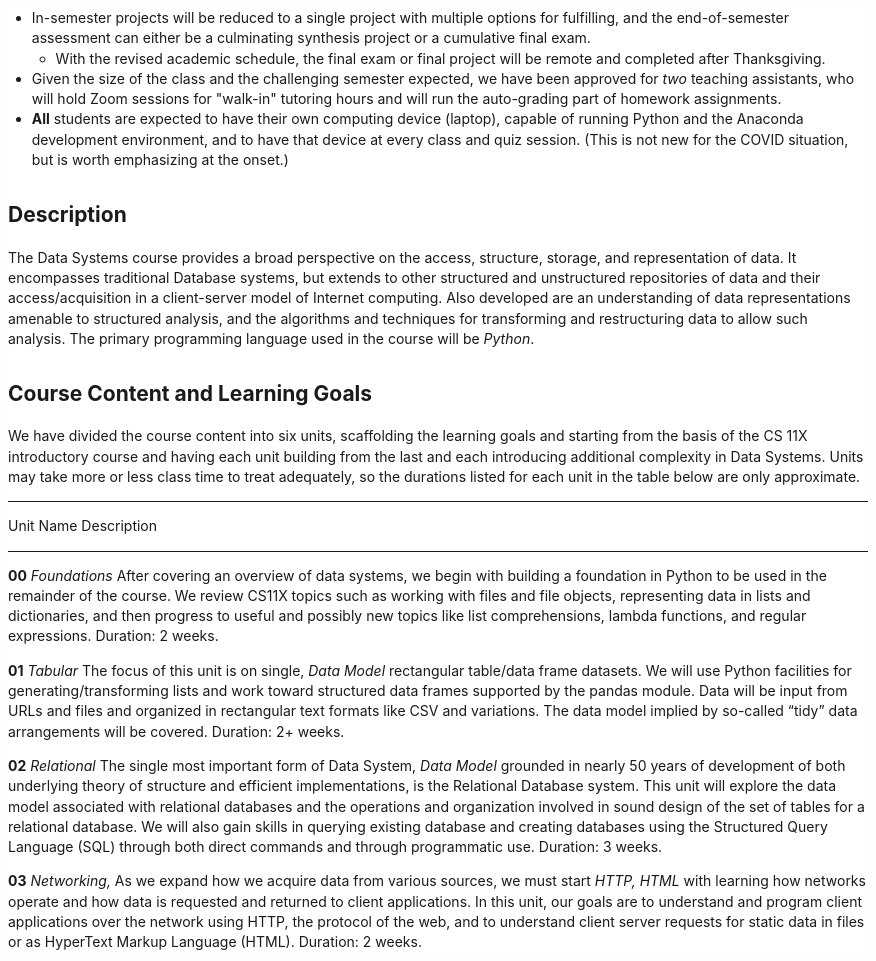 - In-semester projects will be reduced to a single project with multiple options for fulfilling, and the end-of-semester assessment can either be a culminating synthesis project or a cumulative final exam.
    - With the revised academic schedule, the final exam or final project will be remote and completed after Thanksgiving.
- Given the size of the class and the challenging semester expected, we have been approved for *two* teaching assistants, who will hold Zoom sessions for "walk-in" tutoring hours and will run the auto-grading part of homework assignments.
- **All** students are expected to have their own computing device (laptop), capable of running Python and the Anaconda development environment, and to have that device at every class and quiz session. (This is not new for the COVID situation, but is worth emphasizing at the onset.)

## Description

The Data Systems course provides a broad perspective on the access, structure, storage, and representation of data.  It encompasses traditional Database systems, but extends to other structured and unstructured repositories of data and their access/acquisition in a client-server model of Internet computing.  Also developed are an understanding of data representations amenable to structured analysis, and the algorithms and techniques for transforming and restructuring data to allow such analysis.  The primary programming language used in the course will be <em>Python</em>.

## Course Content and Learning Goals

We have divided the course content into six units, scaffolding the learning goals and starting from the basis of the CS 11X introductory course and having each unit building from the last and each introducing additional complexity in Data Systems.  Units may take more or less class time to treat adequately, so the durations listed for each unit in the table below are only approximate.

-----------------------------------------------------------------------------
 Unit   Name           Description
------  -------------  ------------------------------------------------------
**00**  *Foundations*  After covering an overview of data systems, we begin with building a foundation in Python to be used in the remainder of the course.  We review CS11X topics such as working with files and file objects, representing data in lists and dictionaries, and then progress to useful and possibly new topics like list comprehensions, lambda functions, and regular expressions. Duration: 2 weeks.

**01**  *Tabular*      The focus of this unit is on single,
        *Data Model*   rectangular table/data frame datasets. We will use Python facilities for generating/transforming lists and work toward structured data frames supported by the pandas module. Data will be input from URLs and files and organized in rectangular text formats like CSV and variations. The data model implied by so-called “tidy” data arrangements will be covered. Duration: 2+ weeks.

**02**  *Relational*      The single most important form of Data System,
        *Data Model*      grounded in nearly 50 years of development of both underlying theory of structure and efficient implementations, is the Relational Database system. This unit will explore the data model associated with relational databases and the operations and organization involved in sound design of the set of tables for a relational database. We will also gain skills in querying existing database and creating databases using the Structured Query Language (SQL) through both direct commands and through programmatic use. Duration: 3 weeks.

**03**  *Networking,*     As we expand how we acquire data from various sources, we must start
        *HTTP, HTML*      with learning how networks operate and how data is requested and returned to client applications.  In this unit, our goals are to understand and program client applications over the network using HTTP, the protocol of the web, and to understand client server requests for static data in files or as HyperText Markup Language (HTML). Duration: 2 weeks.
